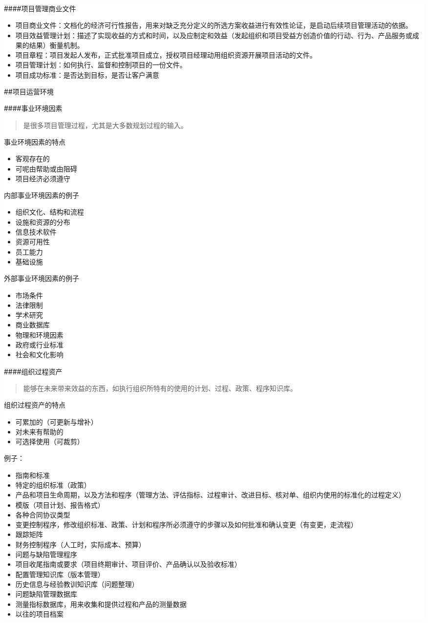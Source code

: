####项目管理商业文件
  * 项目商业文件：文档化的经济可行性报告，用来对缺乏充分定义的所选方案收益进行有效性论证，是启动后续项目管理活动的依据。
  * 项目效益管理计划：描述了实现收益的方式和时间，以及应制定和效益（发起组织和项目受益方创造价值的行动、行为、产品服务或成果的结果）衡量机制。
  * 项目章程：项目发起人发布，正式批准项目成立，授权项目经理动用组织资源开展项目活动的文件。
  * 项目管理计划：如何执行、监督和控制项目的一份文件。
  * 项目成功标准：是否达到目标，是否让客户满意

##项目运营环境

####事业环境因素
>是很多项目管理过程，尤其是大多数规划过程的输入。

事业环境因素的特点
  * 客观存在的
  * 可呢由帮助或由阻碍
  * 项目经济必须遵守


内部事业环境因素的例子
  * 组织文化、结构和流程
  * 设施和资源的分布
  * 信息技术软件
  * 资源可用性
  * 员工能力
  * 基础设施

外部事业环境因素的例子
  * 市场条件
  * 法律限制
  * 学术研究
  * 商业数据库
  * 物理和环境因素
  * 政府或行业标准
  * 社会和文化影响

####组织过程资产
>能够在未来带来效益的东西，如执行组织所特有的使用的计划、过程、政策、程序知识库。

组织过程资产的特点
  * 可累加的（可更新与增补）
  * 对未来有帮助的
  * 可选择使用（可裁剪）

例子：
  * 指南和标准
  * 特定的组织标准（政策）
  * 产品和项目生命周期，以及方法和程序（管理方法、评估指标、过程审计、改进目标、核对单、组织内使用的标准化的过程定义）
  * 模版（项目计划、报告格式）
  * 各种合同协议类型
  * 变更控制程序，修改组织标准、政策、计划和程序所必须遵守的步骤以及如何批准和确认变更（有变更，走流程）
  * 跟踪矩阵
  * 财务控制程序（人工时，实际成本、预算）
  * 问题与缺陷管理程序
  * 项目收尾指南或要求（项目终期审计、项目评价、产品确认以及验收标准）
  * 配置管理知识库（版本管理）
  * 历史信息与经验教训知识库（问题整理）
  * 问题缺陷管理数据库
  * 测量指标数据库，用来收集和提供过程和产品的测量数据
  * 以往的项目档案
